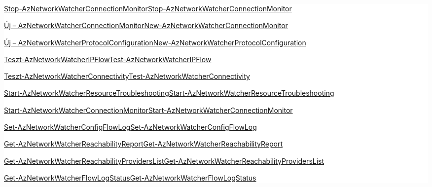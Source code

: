 [<span data-ttu-id="cbf7d-169">Stop-AzNetworkWatcherConnectionMonitor</span><span class="sxs-lookup"><span data-stu-id="cbf7d-169">Stop-AzNetworkWatcherConnectionMonitor</span></span>](./Stop-AzNetworkWatcherConnectionMonitor.md)

[<span data-ttu-id="cbf7d-170">Új – AzNetworkWatcherConnectionMonitor</span><span class="sxs-lookup"><span data-stu-id="cbf7d-170">New-AzNetworkWatcherConnectionMonitor</span></span>](./New-AzNetworkWatcherConnectionMonitor.md)

[<span data-ttu-id="cbf7d-171">Új – AzNetworkWatcherProtocolConfiguration</span><span class="sxs-lookup"><span data-stu-id="cbf7d-171">New-AzNetworkWatcherProtocolConfiguration</span></span>](./New-AzNetworkWatcherProtocolConfiguration.md)

[<span data-ttu-id="cbf7d-172">Teszt-AzNetworkWatcherIPFlow</span><span class="sxs-lookup"><span data-stu-id="cbf7d-172">Test-AzNetworkWatcherIPFlow</span></span>](./Test-AzNetworkWatcherIPFlow.md)

[<span data-ttu-id="cbf7d-173">Teszt-AzNetworkWatcherConnectivity</span><span class="sxs-lookup"><span data-stu-id="cbf7d-173">Test-AzNetworkWatcherConnectivity</span></span>](./Test-AzNetworkWatcherConnectivity.md)

[<span data-ttu-id="cbf7d-174">Start-AzNetworkWatcherResourceTroubleshooting</span><span class="sxs-lookup"><span data-stu-id="cbf7d-174">Start-AzNetworkWatcherResourceTroubleshooting</span></span>](./Start-AzNetworkWatcherResourceTroubleshooting.md)

[<span data-ttu-id="cbf7d-175">Start-AzNetworkWatcherConnectionMonitor</span><span class="sxs-lookup"><span data-stu-id="cbf7d-175">Start-AzNetworkWatcherConnectionMonitor</span></span>](./Start-AzNetworkWatcherConnectionMonitor.md)

[<span data-ttu-id="cbf7d-176">Set-AzNetworkWatcherConfigFlowLog</span><span class="sxs-lookup"><span data-stu-id="cbf7d-176">Set-AzNetworkWatcherConfigFlowLog</span></span>](./Set-AzNetworkWatcherConfigFlowLog.md)

[<span data-ttu-id="cbf7d-177">Get-AzNetworkWatcherReachabilityReport</span><span class="sxs-lookup"><span data-stu-id="cbf7d-177">Get-AzNetworkWatcherReachabilityReport</span></span>](./Get-AzNetworkWatcherReachabilityReport.md)

[<span data-ttu-id="cbf7d-178">Get-AzNetworkWatcherReachabilityProvidersList</span><span class="sxs-lookup"><span data-stu-id="cbf7d-178">Get-AzNetworkWatcherReachabilityProvidersList</span></span>](./Get-AzNetworkWatcherReachabilityProvidersList.md)

[<span data-ttu-id="cbf7d-179">Get-AzNetworkWatcherFlowLogStatus</span><span class="sxs-lookup"><span data-stu-id="cbf7d-179">Get-AzNetworkWatcherFlowLogStatus</span></span>](./Get-AzNetworkWatcherFlowLogStatus.md)
